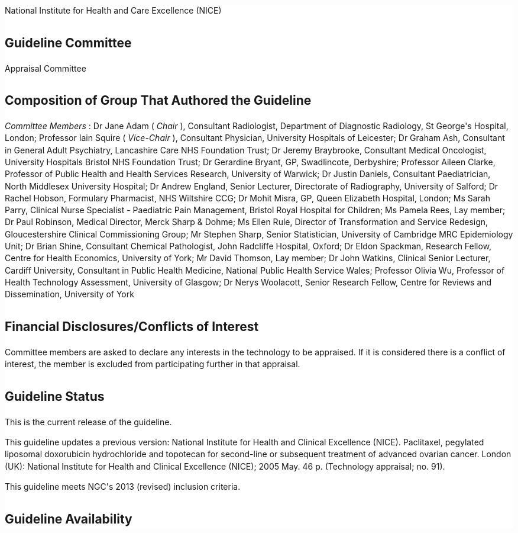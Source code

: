 National Institute for Health and Care Excellence (NICE)

## Guideline Committee



Appraisal Committee

## Composition of Group That Authored the Guideline



 _Committee Members_ : Dr Jane Adam ( _Chair_ ), Consultant Radiologist, Department of Diagnostic Radiology, St George's Hospital, London; Professor Iain Squire ( _Vice-Chair_ ), Consultant Physician, University Hospitals of Leicester; Dr Graham Ash, Consultant in General Adult Psychiatry, Lancashire Care NHS Foundation Trust; Dr Jeremy Braybrooke, Consultant Medical Oncologist, University Hospitals Bristol NHS Foundation Trust; Dr Gerardine Bryant, GP, Swadlincote, Derbyshire; Professor Aileen Clarke, Professor of Public Health and Health Services Research, University of Warwick; Dr Justin Daniels, Consultant Paediatrician, North Middlesex University Hospital; Dr Andrew England, Senior Lecturer, Directorate of Radiography, University of Salford; Dr Rachel Hobson, Formulary Pharmacist, NHS Wiltshire CCG; Dr Mohit Misra, GP, Queen Elizabeth Hospital, London; Ms Sarah Parry, Clinical Nurse Specialist - Paediatric Pain Management, Bristol Royal Hospital for Children; Ms Pamela Rees, Lay member; Dr Paul Robinson, Medical Director, Merck Sharp & Dohme; Ms Ellen Rule, Director of Transformation and Service Redesign, Gloucestershire Clinical Commissioning Group; Mr Stephen Sharp, Senior Statistician, University of Cambridge MRC Epidemiology Unit; Dr Brian Shine, Consultant Chemical Pathologist, John Radcliffe Hospital, Oxford; Dr Eldon Spackman, Research Fellow, Centre for Health Economics, University of York; Mr David Thomson, Lay member; Dr John Watkins, Clinical Senior Lecturer, Cardiff University, Consultant in Public Health Medicine, National Public Health Service Wales; Professor Olivia Wu, Professor of Health Technology Assessment, University of Glasgow; Dr Nerys Woolacott, Senior Research Fellow, Centre for Reviews and Dissemination, University of York

## Financial Disclosures/Conflicts of Interest



Committee members are asked to declare any interests in the technology to be appraised. If it is considered there is a conflict of interest, the member is excluded from participating further in that appraisal.

## Guideline Status



This is the current release of the guideline.

This guideline updates a previous version: National Institute for Health and Clinical Excellence (NICE). Paclitaxel, pegylated liposomal doxorubicin hydrochloride and topotecan for second-line or subsequent treatment of advanced ovarian cancer. London (UK): National Institute for Health and Clinical Excellence (NICE); 2005 May. 46 p. (Technology appraisal; no. 91).

This guideline meets NGC's 2013 (revised) inclusion criteria.

## Guideline Availability

